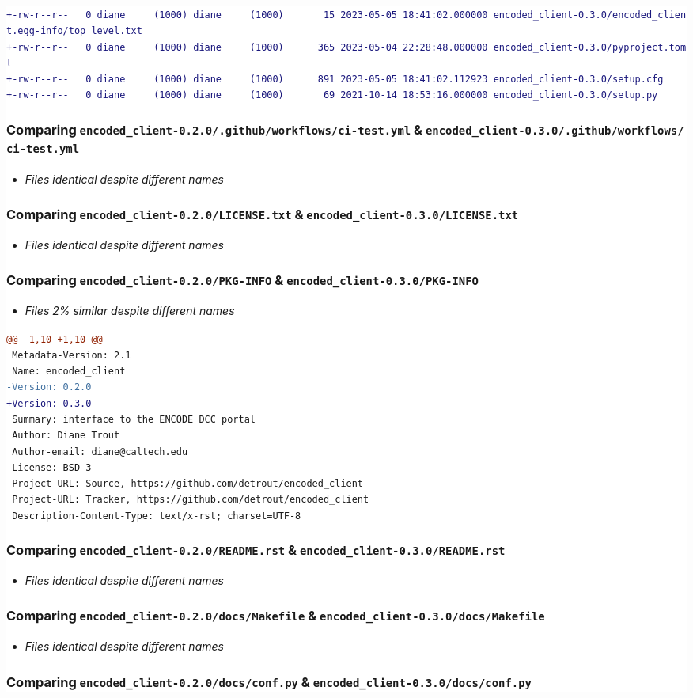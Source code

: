 ```diff
+-rw-r--r--   0 diane     (1000) diane     (1000)       15 2023-05-05 18:41:02.000000 encoded_client-0.3.0/encoded_client.egg-info/top_level.txt
+-rw-r--r--   0 diane     (1000) diane     (1000)      365 2023-05-04 22:28:48.000000 encoded_client-0.3.0/pyproject.toml
+-rw-r--r--   0 diane     (1000) diane     (1000)      891 2023-05-05 18:41:02.112923 encoded_client-0.3.0/setup.cfg
+-rw-r--r--   0 diane     (1000) diane     (1000)       69 2021-10-14 18:53:16.000000 encoded_client-0.3.0/setup.py
```

### Comparing `encoded_client-0.2.0/.github/workflows/ci-test.yml` & `encoded_client-0.3.0/.github/workflows/ci-test.yml`

 * *Files identical despite different names*

### Comparing `encoded_client-0.2.0/LICENSE.txt` & `encoded_client-0.3.0/LICENSE.txt`

 * *Files identical despite different names*

### Comparing `encoded_client-0.2.0/PKG-INFO` & `encoded_client-0.3.0/PKG-INFO`

 * *Files 2% similar despite different names*

```diff
@@ -1,10 +1,10 @@
 Metadata-Version: 2.1
 Name: encoded_client
-Version: 0.2.0
+Version: 0.3.0
 Summary: interface to the ENCODE DCC portal
 Author: Diane Trout
 Author-email: diane@caltech.edu
 License: BSD-3
 Project-URL: Source, https://github.com/detrout/encoded_client
 Project-URL: Tracker, https://github.com/detrout/encoded_client
 Description-Content-Type: text/x-rst; charset=UTF-8
```

### Comparing `encoded_client-0.2.0/README.rst` & `encoded_client-0.3.0/README.rst`

 * *Files identical despite different names*

### Comparing `encoded_client-0.2.0/docs/Makefile` & `encoded_client-0.3.0/docs/Makefile`

 * *Files identical despite different names*

### Comparing `encoded_client-0.2.0/docs/conf.py` & `encoded_client-0.3.0/docs/conf.py`
